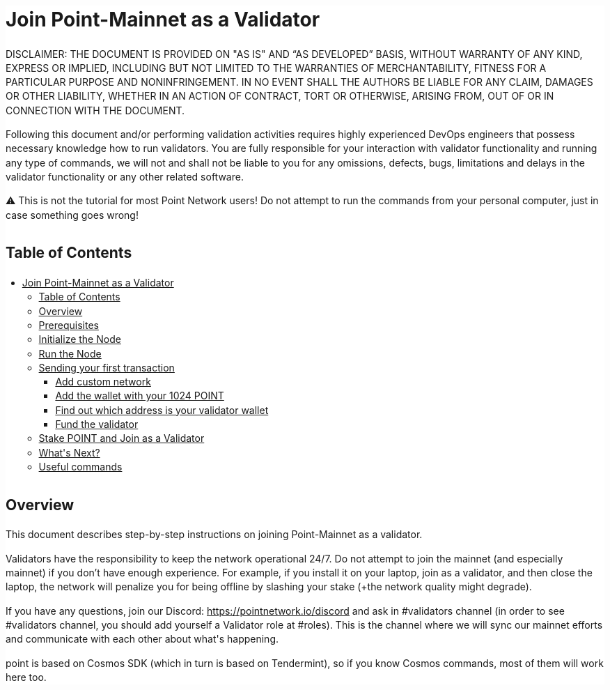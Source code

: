 # Join Point-Mainnet as a Validator

DISCLAIMER: THE DOCUMENT IS PROVIDED ON "AS IS" AND “AS DEVELOPED” BASIS, WITHOUT WARRANTY OF ANY KIND, EXPRESS OR IMPLIED, INCLUDING BUT NOT LIMITED TO THE WARRANTIES OF MERCHANTABILITY, FITNESS FOR A PARTICULAR PURPOSE AND NONINFRINGEMENT. IN NO EVENT SHALL THE AUTHORS BE LIABLE FOR ANY CLAIM, DAMAGES OR OTHER LIABILITY, WHETHER IN AN ACTION OF CONTRACT, TORT OR OTHERWISE, ARISING FROM, OUT OF OR IN CONNECTION WITH THE DOCUMENT.

Following this document and/or performing validation activities requires highly experienced DevOps engineers that possess necessary knowledge how to run validators. You are fully responsible for your interaction with validator functionality and running any type of commands, we will not and shall not be liable to you for any omissions, defects, bugs, limitations and delays in the validator functionality or any other related software.

⚠️ This is not the tutorial for most Point Network users! Do not attempt to run the commands from your personal computer, just in case something goes wrong!

## Table of Contents

- [Join Point-Mainnet as a Validator](#join-point-mainnet-as-a-validator)
  - [Table of Contents](#table-of-contents)
  - [Overview](#overview)
  - [Prerequisites](#prerequisites)
  - [Initialize the Node](#initialize-the-node)
  - [Run the Node](#run-the-node)
  - [Sending your first transaction](#sending-your-first-transaction)
    - [Add custom network](#add-custom-network)
    - [Add the wallet with your 1024 POINT](#add-the-wallet-with-your-1024-point)
    - [Find out which address is your validator wallet](#find-out-which-address-is-your-validator-wallet)
    - [Fund the validator](#fund-the-validator)
  - [Stake POINT and Join as a Validator](#stake-point-and-join-as-a-validator)
  - [What's Next?](#whats-next)
  - [Useful commands](#useful-commands)

## Overview

This document describes step-by-step instructions on joining Point-Mainnet as a validator.

Validators have the responsibility to keep the network operational 24/7. Do not attempt to join the mainnet (and especially mainnet) if you don’t have enough experience. For example, if you install it on your laptop, join as a validator, and then close the laptop, the network will penalize you for being offline by slashing your stake (+the network quality might degrade).

If you have any questions, join our Discord: https://pointnetwork.io/discord and ask in #validators channel (in order to see #validators channel, you should add yourself a Validator role at #roles). This is the channel where we will sync our mainnet efforts and communicate with each other about what's happening.

point is based on Cosmos SDK (which in turn is based on Tendermint), so if you know Cosmos commands, most of them will work here too.
